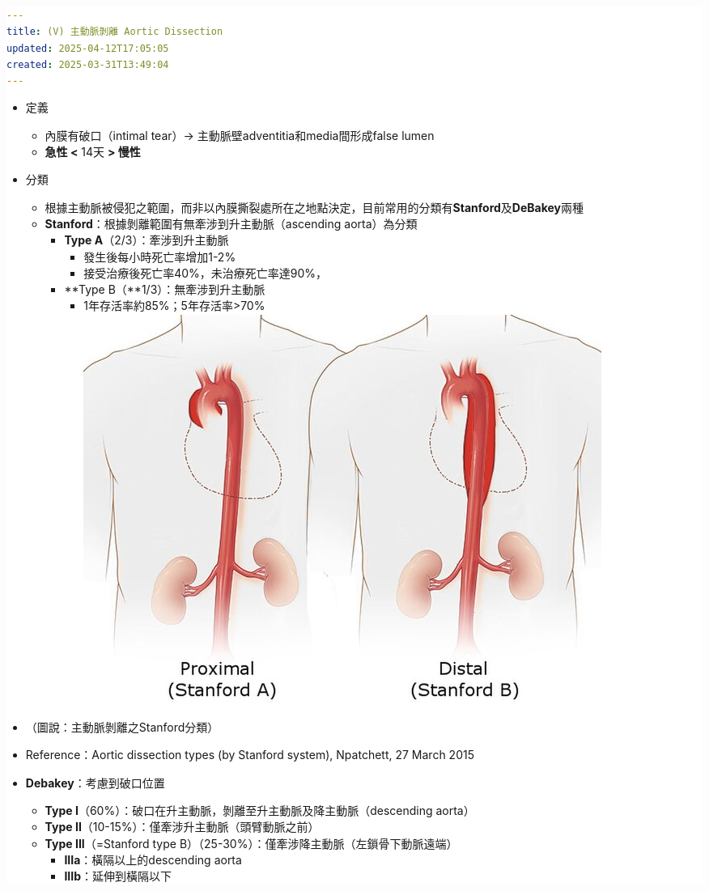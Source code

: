 ```yaml
---
title: (V) 主動脈剝離 Aortic Dissection
updated: 2025-04-12T17:05:05
created: 2025-03-31T13:49:04
---
```


- 定義
  - 內膜有破口（intimal tear）→ 主動脈壁adventitia和media間形成false lumen
  - **急性 \<** 14天 **\> 慢性**

- 分類
  - 根據主動脈被侵犯之範圍，而非以內膜撕裂處所在之地點決定，目前常用的分類有**Stanford**及**DeBakey**兩種
  - **Stanford**：根據剝離範圍有無牽涉到升主動脈（ascending aorta）為分類
    - **Type A**（2/3）：牽涉到升主動脈
      - 發生後每小時死亡率增加1-2%
      - 接受治療後死亡率40%，未治療死亡率達90%，
    - **Type B（**1/3）：無牽涉到升主動脈
      - 1年存活率約85%；5年存活率\>70%
![image1](../../../resources/92173e989a034c76806bf302e578234b.png)
- （圖說：主動脈剝離之Stanford分類）
- Reference：Aortic dissection types (by Stanford system), Npatchett, 27 March 2015

- **Debakey**：考慮到破口位置
  - **Type I**（60%）：破口在升主動脈，剝離至升主動脈及降主動脈（descending aorta）
  - **Type II**（10-15%）：僅牽涉升主動脈（頭臂動脈之前）
  - **Type III**（=Stanford type B）（25-30%）：僅牽涉降主動脈（左鎖骨下動脈遠端）
    - **IIIa**：橫隔以上的descending aorta
    - **IIIb**：延伸到橫隔以下